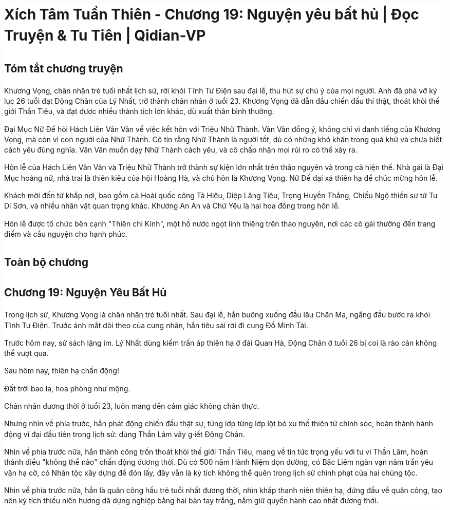 # Xích Tâm Tuần Thiên - Chương 19: Nguyện yêu bất hủ  | Đọc Truyện & Tu Tiên | Qidian-VP



## Tóm tắt chương truyện

Khương Vọng, chân nhân trẻ tuổi nhất lịch sử, rời khỏi Tĩnh Tư Điện sau đại lễ, thu hút sự chú ý của mọi người. Anh đã phá vỡ kỷ lục 26 tuổi đạt Động Chân của Lý Nhất, trở thành chân nhân ở tuổi 23. Khương Vọng đã dẫn đầu chiến đấu thí thật, thoát khỏi thế giới Thần Tiêu, và đạt được nhiều thành tích lớn khác, dù xuất thân bình thường.

Đại Mục Nữ Đế hỏi Hách Liên Vân Vân về việc kết hôn với Triệu Nhữ Thành. Vân Vân đồng ý, không chỉ vì danh tiếng của Khương Vọng, mà còn vì con người của Nhữ Thành. Cô tin rằng Nhữ Thành là người tốt, dù có những khó khăn trong quá khứ và chưa biết cách yêu đúng nghĩa. Vân Vân muốn dạy Nhữ Thành cách yêu, và cô chấp nhận mọi rủi ro có thể xảy ra.

Hôn lễ của Hách Liên Vân Vân và Triệu Nhữ Thành trở thành sự kiện lớn nhất trên thảo nguyên và trong cả hiện thế. Nhà gái là Đại Mục hoàng nữ, nhà trai là thiên kiêu của hội Hoàng Hà, và chủ hôn là Khương Vọng. Nữ Đế đại xá thiên hạ để chúc mừng hôn lễ.

Khách mời đến từ khắp nơi, bao gồm cả Hoài quốc công Tả Hiêu, Diệp Lăng Tiêu, Trọng Huyền Thắng, Chiếu Ngộ thiền sư từ Tu Di Sơn, và nhiều nhân vật quan trọng khác. Khương An An và Chử Yêu là hai hoa đồng trong hôn lễ.

Hôn lễ được tổ chức bên cạnh "Thiên chi Kính", một hồ nước ngọt linh thiêng trên thảo nguyên, nơi các cô gái thường đến trang điểm và cầu nguyện cho hạnh phúc.

## Toàn bộ chương

## Chương 19: Nguyện Yêu Bất Hủ

Trong lịch sử, Khương Vọng là chân nhân trẻ tuổi nhất. Sau đại lễ, hắn buông xuống đầu lâu Chân Ma, ngẩng đầu bước ra khỏi Tĩnh Tư Điện. Trước ánh mắt dõi theo của cung nhân, hắn tiêu sái rời đi cung Đồ Minh Tái.

Trước hôm nay, sử sách lặng im. Lý Nhất dùng kiếm trấn áp thiên hạ ở đài Quan Hà, Động Chân ở tuổi 26 bị coi là rào cản không thể vượt qua.

Sau hôm nay, thiên hạ chấn động!

Đất trời bao la, hoa phòng như mộng.

Chân nhân đương thời ở tuổi 23, luôn mang đến cảm giác không chân thực.

Nhưng nhìn về phía trước, hắn phát động chiến đấu thật sự, từng lớp từng lớp lột bỏ xu thế thiên tử chính sóc, hoàn thành hành động vĩ đại đầu tiên trong lịch sử: dùng Thần Lâm vây g·iết Động Chân.

Nhìn về phía trước nữa, hắn thành công trốn thoát khỏi thế giới Thần Tiêu, mang về tin tức trọng yếu với tu vi Thần Lâm, hoàn thành điều "không thể nào" chấn động đương thời. Dù có 500 năm Hành Niệm dọn đường, có Bặc Liêm ngàn vạn năm trấn yêu vận hạ cờ, có Nhân tộc xây dựng để đón lấy, đây vẫn là kỳ tích không thể quên trong lịch sử chinh phạt của hai chủng tộc.

Nhìn về phía trước nữa, hắn là quân công hầu trẻ tuổi nhất đương thời, nhìn khắp thanh niên thiên hạ, đứng đầu về quân công, tạo nên kỳ tích thiếu niên hương dã dựng nghiệp bằng hai bàn tay trắng, nắm giữ quyền hành cao nhất đương thời.

